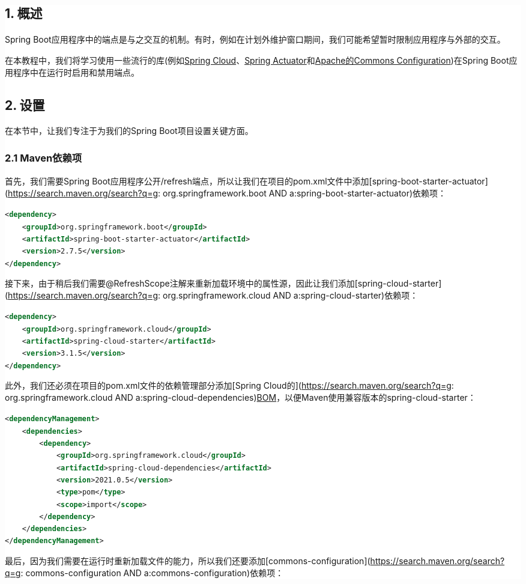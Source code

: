 ## 1. 概述

Spring Boot应用程序中的端点是与之交互的机制。有时，例如在计划外维护窗口期间，我们可能希望暂时限制应用程序与外部的交互。

在本教程中，我们将学习使用一些流行的库(例如[Spring Cloud](https://www.baeldung.com/spring-cloud-series)、[Spring Actuator](https://www.baeldung.com/spring-boot-actuators)和[Apache的Commons Configuration](https://commons.apache.org/proper/commons-configuration/))在Spring Boot应用程序中在运行时启用和禁用端点。

## 2. 设置

在本节中，让我们专注于为我们的Spring Boot项目设置关键方面。

### 2.1 Maven依赖项

首先，我们需要Spring Boot应用程序公开/refresh端点，所以让我们在项目的pom.xml文件中添加[spring-boot-starter-actuator](https://search.maven.org/search?q=g: org.springframework.boot AND a:spring-boot-starter-actuator)依赖项：

```xml
<dependency>
    <groupId>org.springframework.boot</groupId>
    <artifactId>spring-boot-starter-actuator</artifactId>
    <version>2.7.5</version>
</dependency>
```

接下来，由于稍后我们需要@RefreshScope注解来重新加载环境中的属性源，因此让我们添加[spring-cloud-starter](https://search.maven.org/search?q=g: org.springframework.cloud AND a:spring-cloud-starter)依赖项：

```xml
<dependency>
    <groupId>org.springframework.cloud</groupId>
    <artifactId>spring-cloud-starter</artifactId>
    <version>3.1.5</version>
</dependency>
```

此外，我们还必须在项目的pom.xml文件的依赖管理部分添加[Spring Cloud的](https://search.maven.org/search?q=g: org.springframework.cloud AND a:spring-cloud-dependencies)[BOM](https://www.baeldung.com/spring-maven-bom#2-what-is-maven-bom)，以便Maven使用兼容版本的spring-cloud-starter：

```xml
<dependencyManagement>
    <dependencies>
        <dependency>
            <groupId>org.springframework.cloud</groupId>
            <artifactId>spring-cloud-dependencies</artifactId>
            <version>2021.0.5</version>
            <type>pom</type>
            <scope>import</scope>
        </dependency>
    </dependencies>
</dependencyManagement>
```

最后，因为我们需要在运行时重新加载文件的能力，所以我们还要添加[commons-configuration](https://search.maven.org/search?q=g: commons-configuration AND a:commons-configuration)依赖项：
